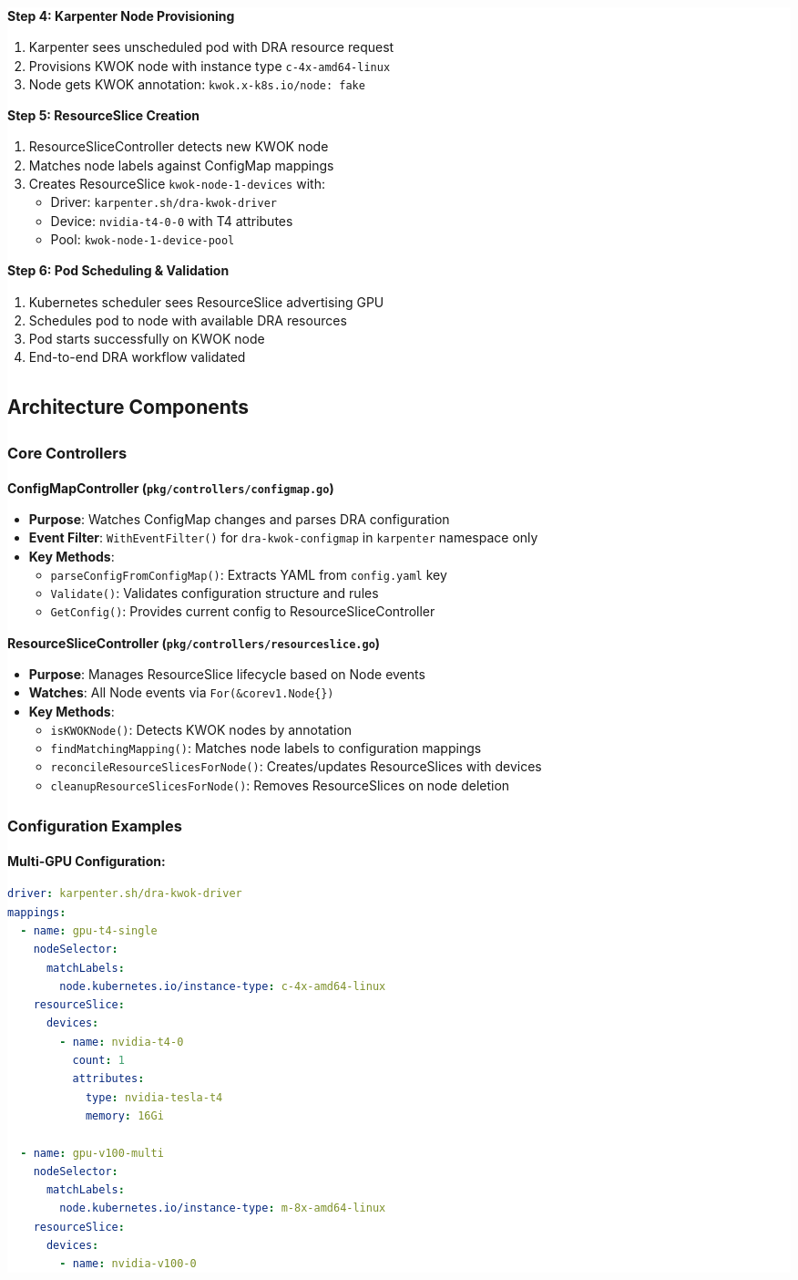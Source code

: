 **Step 4: Karpenter Node Provisioning**
1. Karpenter sees unscheduled pod with DRA resource request
2. Provisions KWOK node with instance type `c-4x-amd64-linux`
3. Node gets KWOK annotation: `kwok.x-k8s.io/node: fake`

**Step 5: ResourceSlice Creation**
1. ResourceSliceController detects new KWOK node
2. Matches node labels against ConfigMap mappings
3. Creates ResourceSlice `kwok-node-1-devices` with:
   - Driver: `karpenter.sh/dra-kwok-driver`
   - Device: `nvidia-t4-0-0` with T4 attributes
   - Pool: `kwok-node-1-device-pool`

**Step 6: Pod Scheduling & Validation**
1. Kubernetes scheduler sees ResourceSlice advertising GPU
2. Schedules pod to node with available DRA resources  
3. Pod starts successfully on KWOK node
4. End-to-end DRA workflow validated

## Architecture Components

### Core Controllers

**ConfigMapController (`pkg/controllers/configmap.go`)**
- **Purpose**: Watches ConfigMap changes and parses DRA configuration
- **Event Filter**: `WithEventFilter()` for `dra-kwok-configmap` in `karpenter` namespace only
- **Key Methods**:
  - `parseConfigFromConfigMap()`: Extracts YAML from `config.yaml` key
  - `Validate()`: Validates configuration structure and rules
  - `GetConfig()`: Provides current config to ResourceSliceController

**ResourceSliceController (`pkg/controllers/resourceslice.go`)**  
- **Purpose**: Manages ResourceSlice lifecycle based on Node events
- **Watches**: All Node events via `For(&corev1.Node{})`
- **Key Methods**:
  - `isKWOKNode()`: Detects KWOK nodes by annotation
  - `findMatchingMapping()`: Matches node labels to configuration mappings
  - `reconcileResourceSlicesForNode()`: Creates/updates ResourceSlices with devices
  - `cleanupResourceSlicesForNode()`: Removes ResourceSlices on node deletion

### Configuration Examples

**Multi-GPU Configuration:**
```yaml
driver: karpenter.sh/dra-kwok-driver
mappings:
  - name: gpu-t4-single
    nodeSelector:
      matchLabels:
        node.kubernetes.io/instance-type: c-4x-amd64-linux
    resourceSlice:
      devices:
        - name: nvidia-t4-0
          count: 1
          attributes:
            type: nvidia-tesla-t4
            memory: 16Gi
  
  - name: gpu-v100-multi  
    nodeSelector:
      matchLabels:
        node.kubernetes.io/instance-type: m-8x-amd64-linux
    resourceSlice:
      devices:
        - name: nvidia-v100-0
```